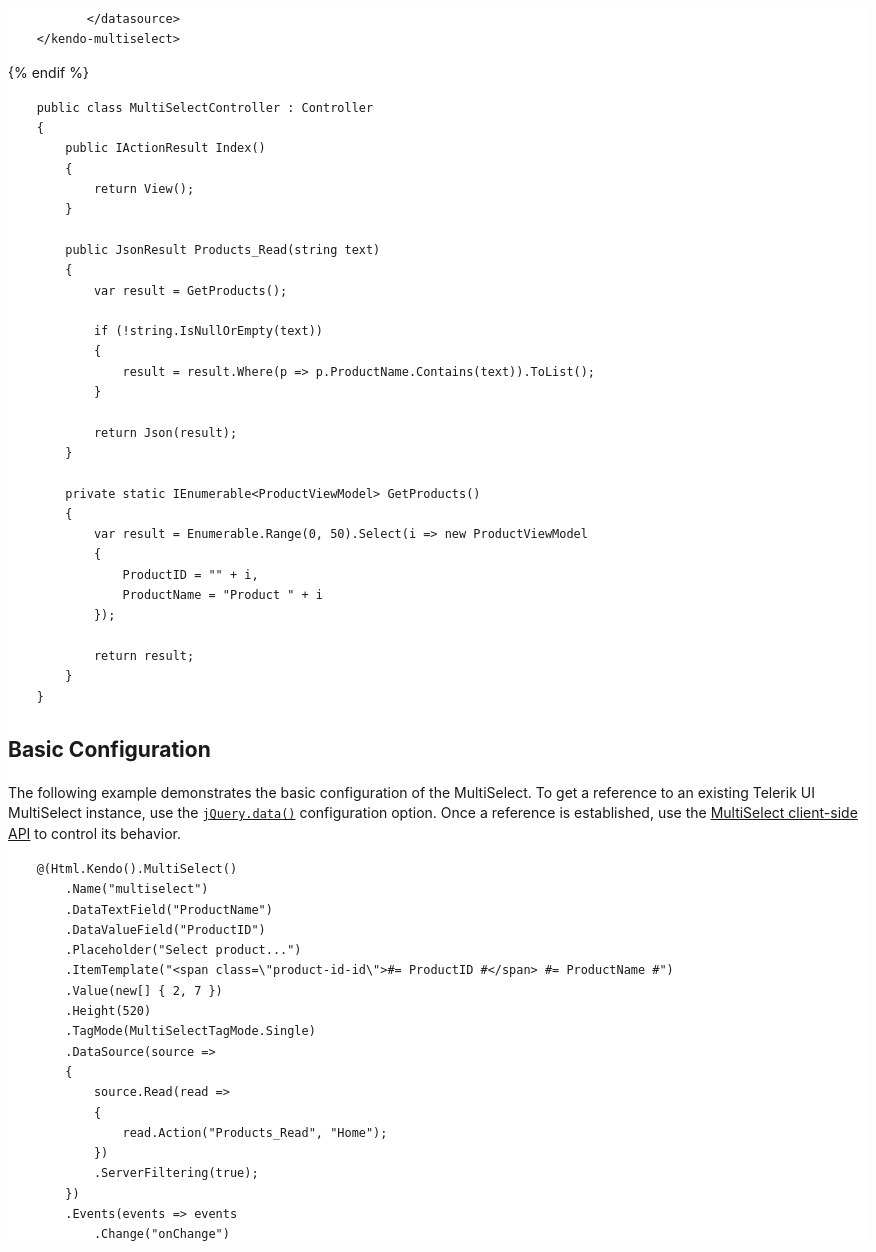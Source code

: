 ```TagHelper
           </datasource>
    </kendo-multiselect>
```
{% endif %}
```Controller
    public class MultiSelectController : Controller
    {
        public IActionResult Index()
        {
            return View();
        }

        public JsonResult Products_Read(string text)
        {
            var result = GetProducts();

            if (!string.IsNullOrEmpty(text))
            {
                result = result.Where(p => p.ProductName.Contains(text)).ToList();
            }

            return Json(result);
        }

        private static IEnumerable<ProductViewModel> GetProducts()
        {
            var result = Enumerable.Range(0, 50).Select(i => new ProductViewModel
            {
                ProductID = "" + i,
                ProductName = "Product " + i
            });

            return result;
        }
    }
```

## Basic Configuration

The following example demonstrates the basic configuration of the MultiSelect. To get a reference to an existing Telerik UI MultiSelect instance, use the [`jQuery.data()`](http://api.jquery.com/jQuery.data/) configuration option. Once a reference is established, use the [MultiSelect client-side API](https://docs.telerik.com/kendo-ui/api/javascript/ui/multiselect#methods) to control its behavior.

```HtmlHelper
    @(Html.Kendo().MultiSelect()
        .Name("multiselect")
        .DataTextField("ProductName")
        .DataValueField("ProductID")
        .Placeholder("Select product...")
        .ItemTemplate("<span class=\"product-id-id\">#= ProductID #</span> #= ProductName #")
        .Value(new[] { 2, 7 })
        .Height(520)
        .TagMode(MultiSelectTagMode.Single)
        .DataSource(source =>
        {
            source.Read(read =>
            {
                read.Action("Products_Read", "Home");
            })
            .ServerFiltering(true);
        })
        .Events(events => events
            .Change("onChange")
```